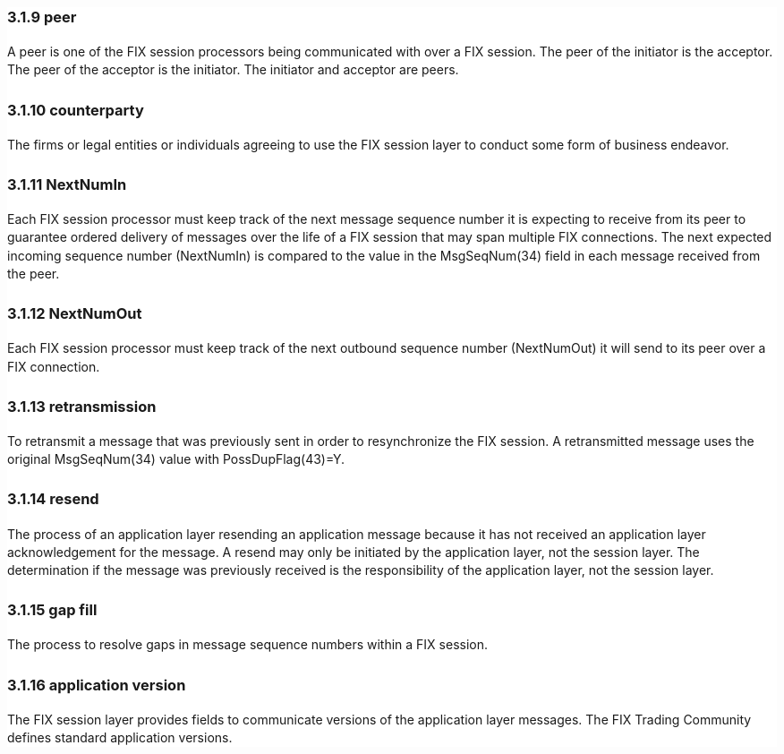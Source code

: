 ### 3.1.9 peer

A peer is one of the FIX session processors being communicated with over a FIX session. The peer of the initiator is the
acceptor. The peer of the acceptor is the initiator. The initiator and acceptor are peers.

### 3.1.10 counterparty

The firms or legal entities or individuals agreeing to use the FIX session layer to conduct some form of business
endeavor.

### 3.1.11 NextNumIn

Each FIX session processor must keep track of the next message sequence number it is expecting to receive from its
peer to guarantee ordered delivery of messages over the life of a FIX session that may span multiple FIX connections.
The next expected incoming sequence number (NextNumIn) is compared to the value in the MsgSeqNum(34) field in
each message received from the peer.

### 3.1.12 NextNumOut

Each FIX session processor must keep track of the next outbound sequence number (NextNumOut) it will send to its
peer over a FIX connection.

### 3.1.13 retransmission

To retransmit a message that was previously sent in order to resynchronize the FIX session. A retransmitted message
uses the original MsgSeqNum(34) value with PossDupFlag(43)=Y.

### 3.1.14 resend

The process of an application layer resending an application message because it has not received an application layer
acknowledgement for the message. A resend may only be initiated by the application layer, not the session layer. The
determination if the message was previously received is the responsibility of the application layer, not the session
layer.

### 3.1.15 gap fill

The process to resolve gaps in message sequence numbers within a FIX session.

### 3.1.16 application version

The FIX session layer provides fields to communicate versions of the application layer messages. The FIX Trading
Community defines standard application versions.
